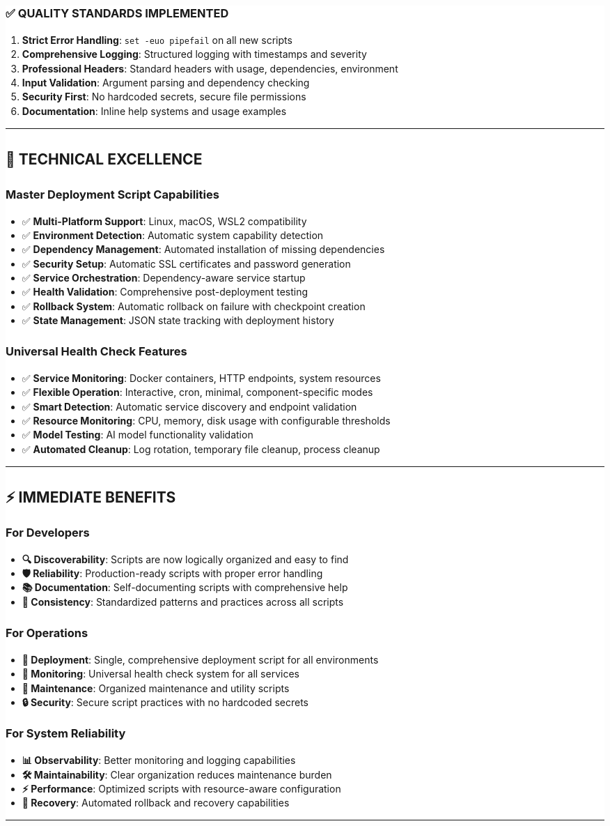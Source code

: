 ### ✅ QUALITY STANDARDS IMPLEMENTED
1. **Strict Error Handling**: `set -euo pipefail` on all new scripts
2. **Comprehensive Logging**: Structured logging with timestamps and severity
3. **Professional Headers**: Standard headers with usage, dependencies, environment
4. **Input Validation**: Argument parsing and dependency checking
5. **Security First**: No hardcoded secrets, secure file permissions
6. **Documentation**: Inline help systems and usage examples

---

## 🔧 TECHNICAL EXCELLENCE

### Master Deployment Script Capabilities
- ✅ **Multi-Platform Support**: Linux, macOS, WSL2 compatibility
- ✅ **Environment Detection**: Automatic system capability detection
- ✅ **Dependency Management**: Automated installation of missing dependencies
- ✅ **Security Setup**: Automatic SSL certificates and password generation
- ✅ **Service Orchestration**: Dependency-aware service startup
- ✅ **Health Validation**: Comprehensive post-deployment testing
- ✅ **Rollback System**: Automatic rollback on failure with checkpoint creation
- ✅ **State Management**: JSON state tracking with deployment history

### Universal Health Check Features
- ✅ **Service Monitoring**: Docker containers, HTTP endpoints, system resources
- ✅ **Flexible Operation**: Interactive, cron, minimal, component-specific modes
- ✅ **Smart Detection**: Automatic service discovery and endpoint validation
- ✅ **Resource Monitoring**: CPU, memory, disk usage with configurable thresholds
- ✅ **Model Testing**: AI model functionality validation
- ✅ **Automated Cleanup**: Log rotation, temporary file cleanup, process cleanup

---

## ⚡ IMMEDIATE BENEFITS

### For Developers
- **🔍 Discoverability**: Scripts are now logically organized and easy to find
- **🛡️ Reliability**: Production-ready scripts with proper error handling
- **📚 Documentation**: Self-documenting scripts with comprehensive help
- **🔄 Consistency**: Standardized patterns and practices across all scripts

### For Operations
- **🚀 Deployment**: Single, comprehensive deployment script for all environments
- **🏥 Monitoring**: Universal health check system for all services
- **🔧 Maintenance**: Organized maintenance and utility scripts
- **🔒 Security**: Secure script practices with no hardcoded secrets

### For System Reliability
- **📊 Observability**: Better monitoring and logging capabilities
- **🛠️ Maintainability**: Clear organization reduces maintenance burden
- **⚡ Performance**: Optimized scripts with resource-aware configuration
- **🔄 Recovery**: Automated rollback and recovery capabilities

---